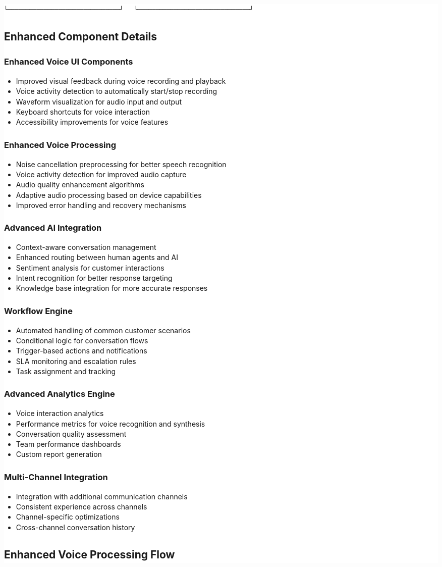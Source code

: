 ```
└───────────────────────────────┘   └───────────────────────────────┘
```

## Enhanced Component Details

### Enhanced Voice UI Components
- Improved visual feedback during voice recording and playback
- Voice activity detection to automatically start/stop recording
- Waveform visualization for audio input and output
- Keyboard shortcuts for voice interaction
- Accessibility improvements for voice features

### Enhanced Voice Processing
- Noise cancellation preprocessing for better speech recognition
- Voice activity detection for improved audio capture
- Audio quality enhancement algorithms
- Adaptive audio processing based on device capabilities
- Improved error handling and recovery mechanisms

### Advanced AI Integration
- Context-aware conversation management
- Enhanced routing between human agents and AI
- Sentiment analysis for customer interactions
- Intent recognition for better response targeting
- Knowledge base integration for more accurate responses

### Workflow Engine
- Automated handling of common customer scenarios
- Conditional logic for conversation flows
- Trigger-based actions and notifications
- SLA monitoring and escalation rules
- Task assignment and tracking

### Advanced Analytics Engine
- Voice interaction analytics
- Performance metrics for voice recognition and synthesis
- Conversation quality assessment
- Team performance dashboards
- Custom report generation

### Multi-Channel Integration
- Integration with additional communication channels
- Consistent experience across channels
- Channel-specific optimizations
- Cross-channel conversation history

## Enhanced Voice Processing Flow
